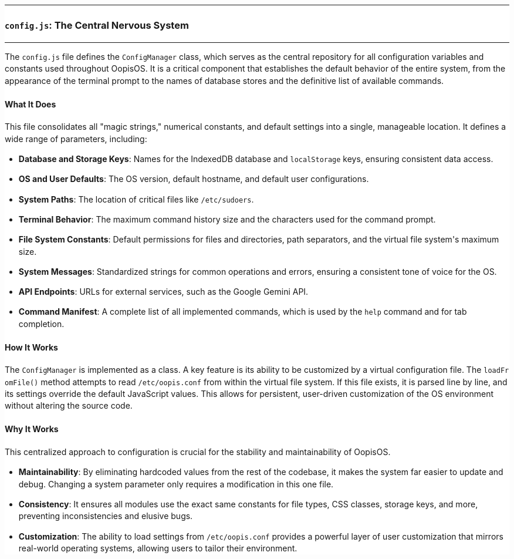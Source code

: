 
---
### `config.js`: The Central Nervous System
---

The `config.js` file defines the `ConfigManager` class, which serves as the central repository for all configuration variables and constants used throughout OopisOS. It is a critical component that establishes the default behavior of the entire system, from the appearance of the terminal prompt to the names of database stores and the definitive list of available commands.

#### **What It Does**

This file consolidates all "magic strings," numerical constants, and default settings into a single, manageable location. It defines a wide range of parameters, including:

- **Database and Storage Keys**: Names for the IndexedDB database and `localStorage` keys, ensuring consistent data access.

- **OS and User Defaults**: The OS version, default hostname, and default user configurations.

- **System Paths**: The location of critical files like `/etc/sudoers`.

- **Terminal Behavior**: The maximum command history size and the characters used for the command prompt.

- **File System Constants**: Default permissions for files and directories, path separators, and the virtual file system's maximum size.

- **System Messages**: Standardized strings for common operations and errors, ensuring a consistent tone of voice for the OS.

- **API Endpoints**: URLs for external services, such as the Google Gemini API.

- **Command Manifest**: A complete list of all implemented commands, which is used by the `help` command and for tab completion.

#### **How It Works**

The `ConfigManager` is implemented as a class. A key feature is its ability to be customized by a virtual configuration file. The `loadFromFile()` method attempts to read `/etc/oopis.conf` from within the virtual file system. If this file exists, it is parsed line by line, and its settings override the default JavaScript values. This allows for persistent, user-driven customization of the OS environment without altering the source code.

#### **Why It Works**

This centralized approach to configuration is crucial for the stability and maintainability of OopisOS.

- **Maintainability**: By eliminating hardcoded values from the rest of the codebase, it makes the system far easier to update and debug. Changing a system parameter only requires a modification in this one file.

- **Consistency**: It ensures all modules use the exact same constants for file types, CSS classes, storage keys, and more, preventing inconsistencies and elusive bugs.

- **Customization**: The ability to load settings from `/etc/oopis.conf` provides a powerful layer of user customization that mirrors real-world operating systems, allowing users to tailor their environment.
